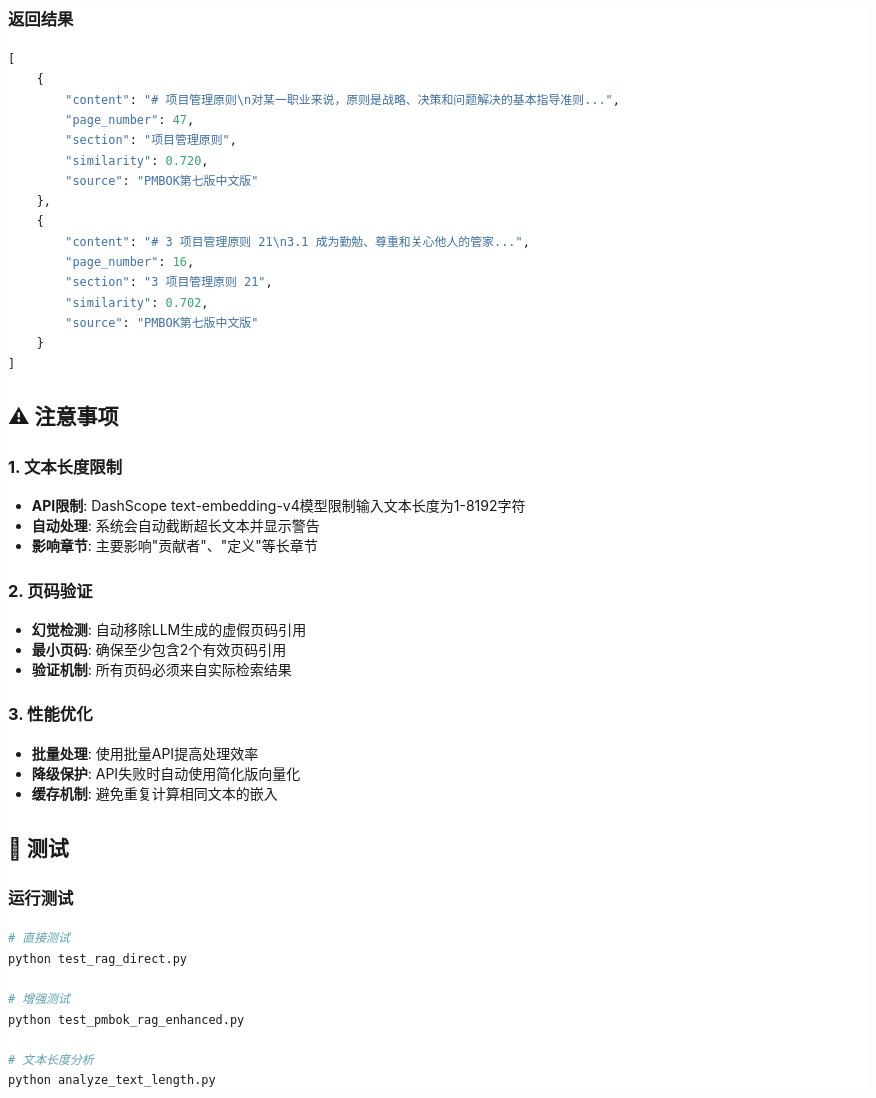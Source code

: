 ### 返回结果

```python
[
    {
        "content": "# 项目管理原则\n对某一职业来说，原则是战略、决策和问题解决的基本指导准则...",
        "page_number": 47,
        "section": "项目管理原则",
        "similarity": 0.720,
        "source": "PMBOK第七版中文版"
    },
    {
        "content": "# 3 项目管理原则 21\n3.1 成为勤勉、尊重和关心他人的管家...",
        "page_number": 16,
        "section": "3 项目管理原则 21",
        "similarity": 0.702,
        "source": "PMBOK第七版中文版"
    }
]
```

## ⚠️ 注意事项

### 1. 文本长度限制

- **API限制**: DashScope text-embedding-v4模型限制输入文本长度为1-8192字符
- **自动处理**: 系统会自动截断超长文本并显示警告
- **影响章节**: 主要影响"贡献者"、"定义"等长章节

### 2. 页码验证

- **幻觉检测**: 自动移除LLM生成的虚假页码引用
- **最小页码**: 确保至少包含2个有效页码引用
- **验证机制**: 所有页码必须来自实际检索结果

### 3. 性能优化

- **批量处理**: 使用批量API提高处理效率
- **降级保护**: API失败时自动使用简化版向量化
- **缓存机制**: 避免重复计算相同文本的嵌入

## 🧪 测试

### 运行测试

```bash
# 直接测试
python test_rag_direct.py

# 增强测试
python test_pmbok_rag_enhanced.py

# 文本长度分析
python analyze_text_length.py
```
